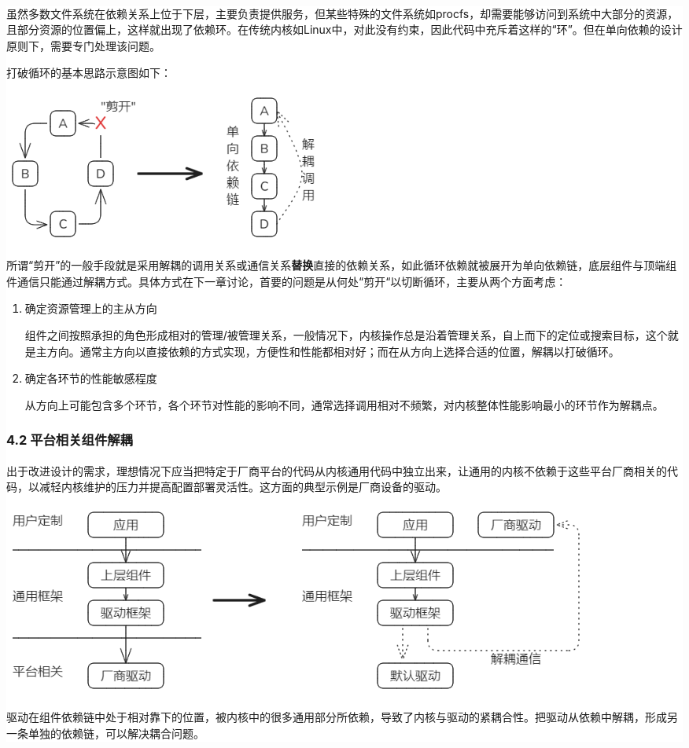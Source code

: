 虽然多数文件系统在依赖关系上位于下层，主要负责提供服务，但某些特殊的文件系统如procfs，却需要能够访问到系统中大部分的资源，且部分资源的位置偏上，这样就出现了依赖环。在传统内核如Linux中，对此没有约束，因此代码中充斥着这样的“环”。但在单向依赖的设计原则下，需要专门处理该问题。

打破循环的基本思路示意图如下：

<img src="./组件化操作系统架构设计与组件设计报告.assets/image-20241018210248711.png" alt="image-20241018210248711" style="zoom:80%;" />

所谓“剪开”的一般手段就是采用解耦的调用关系或通信关系**替换**直接的依赖关系，如此循环依赖就被展开为单向依赖链，底层组件与顶端组件通信只能通过解耦方式。具体方式在下一章讨论，首要的问题是从何处“剪开“以切断循环，主要从两个方面考虑：

1. 确定资源管理上的主从方向

   组件之间按照承担的角色形成相对的管理/被管理关系，一般情况下，内核操作总是沿着管理关系，自上而下的定位或搜索目标，这个就是主方向。通常主方向以直接依赖的方式实现，方便性和性能都相对好；而在从方向上选择合适的位置，解耦以打破循环。

2. 确定各环节的性能敏感程度

   从方向上可能包含多个环节，各个环节对性能的影响不同，通常选择调用相对不频繁，对内核整体性能影响最小的环节作为解耦点。



### 4.2 平台相关组件解耦

出于改进设计的需求，理想情况下应当把特定于厂商平台的代码从内核通用代码中独立出来，让通用的内核不依赖于这些平台厂商相关的代码，以减轻内核维护的压力并提高配置部署灵活性。这方面的典型示例是厂商设备的驱动。

<img src="./组件化操作系统架构设计与组件设计报告.assets/image-20241019105358945.png" alt="image-20241019105358945" style="zoom:80%;" />

驱动在组件依赖链中处于相对靠下的位置，被内核中的很多通用部分所依赖，导致了内核与驱动的紧耦合性。把驱动从依赖中解耦，形成另一条单独的依赖链，可以解决耦合问题。
